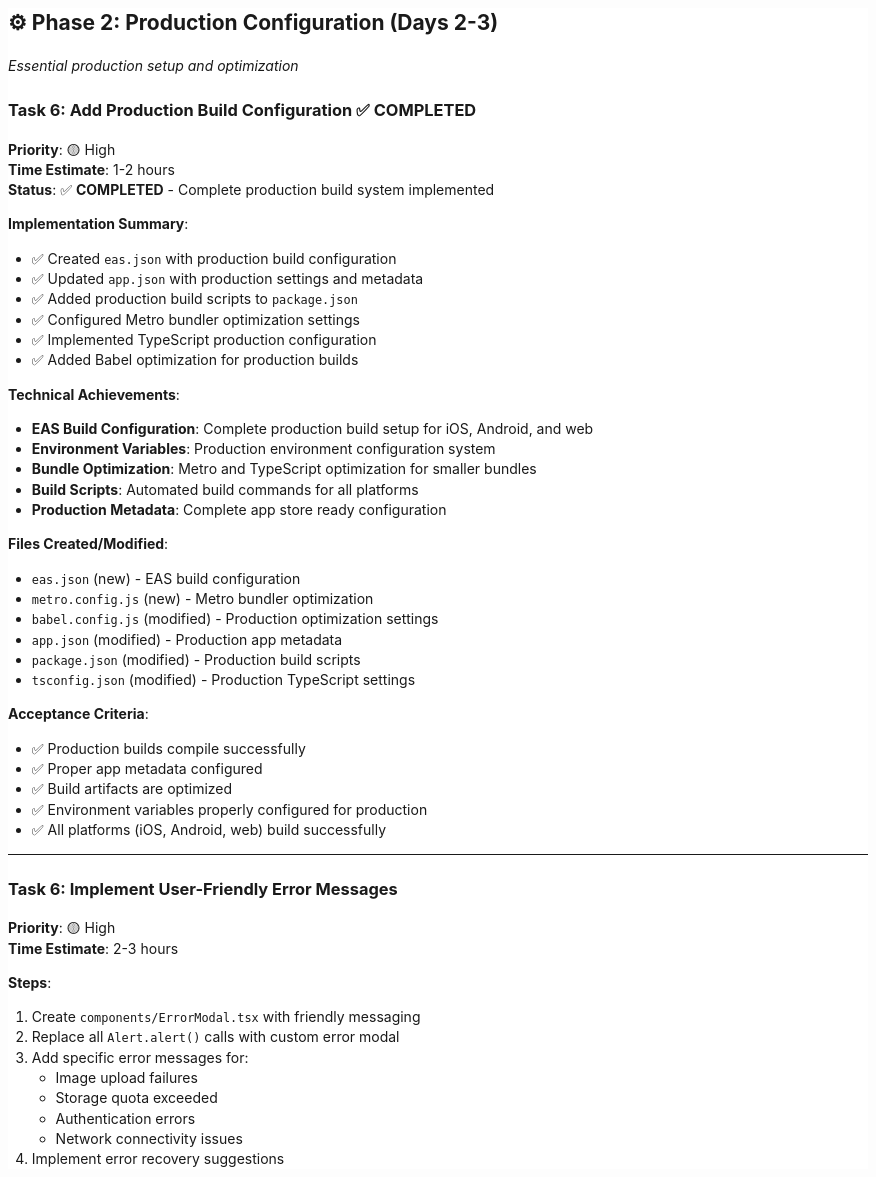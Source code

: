 
## ⚙️ **Phase 2: Production Configuration (Days 2-3)**

_Essential production setup and optimization_

### **Task 6: Add Production Build Configuration** ✅ **COMPLETED**

**Priority**: 🟡 High  
**Time Estimate**: 1-2 hours  
**Status**: ✅ **COMPLETED** - Complete production build system implemented

**Implementation Summary**:

- ✅ Created `eas.json` with production build configuration
- ✅ Updated `app.json` with production settings and metadata
- ✅ Added production build scripts to `package.json`
- ✅ Configured Metro bundler optimization settings
- ✅ Implemented TypeScript production configuration
- ✅ Added Babel optimization for production builds

**Technical Achievements**:

- **EAS Build Configuration**: Complete production build setup for iOS, Android, and web
- **Environment Variables**: Production environment configuration system
- **Bundle Optimization**: Metro and TypeScript optimization for smaller bundles
- **Build Scripts**: Automated build commands for all platforms
- **Production Metadata**: Complete app store ready configuration

**Files Created/Modified**:

- `eas.json` (new) - EAS build configuration
- `metro.config.js` (new) - Metro bundler optimization
- `babel.config.js` (modified) - Production optimization settings
- `app.json` (modified) - Production app metadata
- `package.json` (modified) - Production build scripts
- `tsconfig.json` (modified) - Production TypeScript settings

**Acceptance Criteria**:

- ✅ Production builds compile successfully
- ✅ Proper app metadata configured
- ✅ Build artifacts are optimized
- ✅ Environment variables properly configured for production
- ✅ All platforms (iOS, Android, web) build successfully

---

### **Task 6: Implement User-Friendly Error Messages**

**Priority**: 🟡 High  
**Time Estimate**: 2-3 hours

**Steps**:

1. Create `components/ErrorModal.tsx` with friendly messaging
2. Replace all `Alert.alert()` calls with custom error modal
3. Add specific error messages for:
   - Image upload failures
   - Storage quota exceeded
   - Authentication errors
   - Network connectivity issues
4. Implement error recovery suggestions

